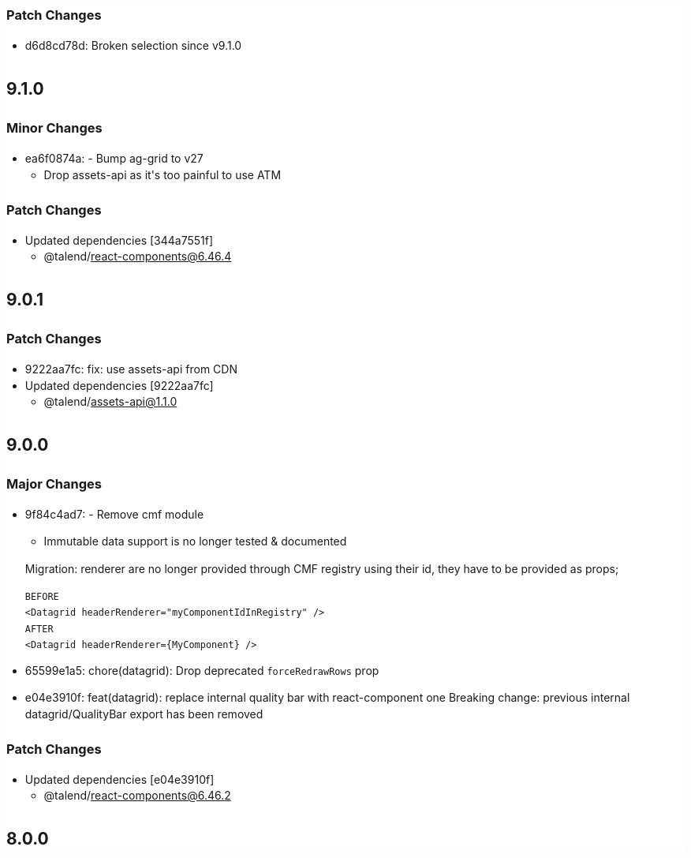### Patch Changes

- d6d8cd78d: Broken selection since v9.1.0

## 9.1.0

### Minor Changes

- ea6f0874a: - Bump ag-grid to v27
  - Drop assets-api as it's too painful to use ATM

### Patch Changes

- Updated dependencies [344a7551f]
  - @talend/react-components@6.46.4

## 9.0.1

### Patch Changes

- 9222aa7fc: fix: use assets-api from CDN
- Updated dependencies [9222aa7fc]
  - @talend/assets-api@1.1.0

## 9.0.0

### Major Changes

- 9f84c4ad7: - Remove cmf module

  - Immutable data support is no longer tested & documented

  Migration: renderer are no longer provided through CMF registry using their id, they have to be provided as props;

  ```
  BEFORE
  <Datagrid headerRenderer="myComponentIdInRegistry" />
  AFTER
  <Datagrid headerRenderer={MyComponent} />
  ```

- 65599e1a5: chore(datagrid): Drop deprecated `forceRedrawRows` prop
- e04e3910f: feat(datagrid): replace internal quality bar with react-component one
  Breaking change: previous internal datagrid/QualityBar export has been removed

### Patch Changes

- Updated dependencies [e04e3910f]
  - @talend/react-components@6.46.2

## 8.0.0
